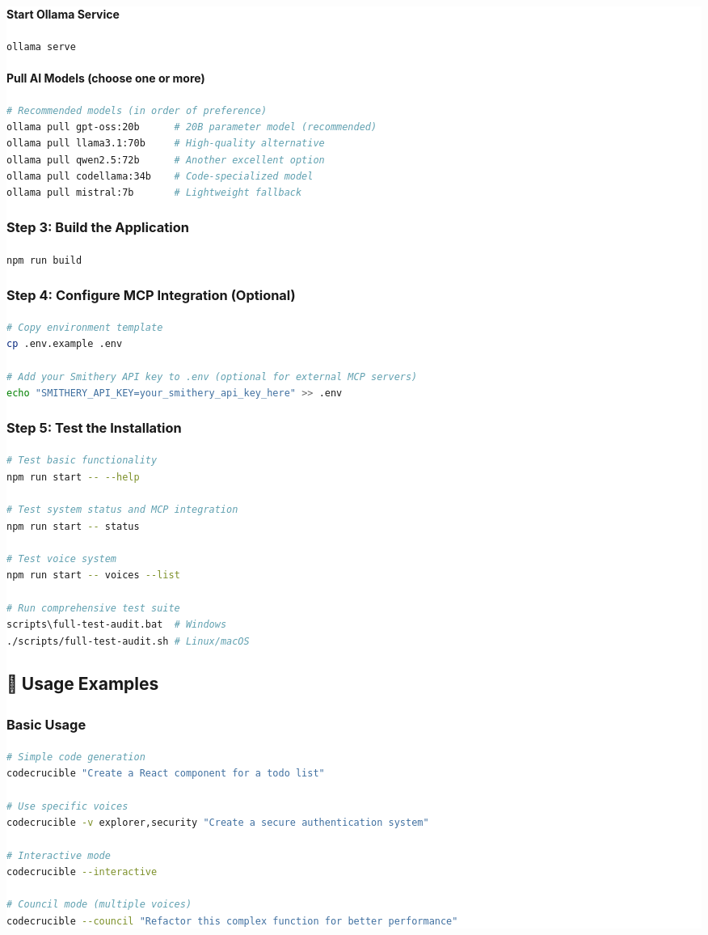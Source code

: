 #### Start Ollama Service
```bash
ollama serve
```

#### Pull AI Models (choose one or more)
```bash
# Recommended models (in order of preference)
ollama pull gpt-oss:20b      # 20B parameter model (recommended)
ollama pull llama3.1:70b     # High-quality alternative
ollama pull qwen2.5:72b      # Another excellent option
ollama pull codellama:34b    # Code-specialized model
ollama pull mistral:7b       # Lightweight fallback
```

### Step 3: Build the Application
```bash
npm run build
```

### Step 4: Configure MCP Integration (Optional)

```bash
# Copy environment template
cp .env.example .env

# Add your Smithery API key to .env (optional for external MCP servers)
echo "SMITHERY_API_KEY=your_smithery_api_key_here" >> .env
```

### Step 5: Test the Installation
```bash
# Test basic functionality
npm run start -- --help

# Test system status and MCP integration
npm run start -- status

# Test voice system
npm run start -- voices --list

# Run comprehensive test suite
scripts\full-test-audit.bat  # Windows
./scripts/full-test-audit.sh # Linux/macOS
```

## 🎯 Usage Examples

### Basic Usage
```bash
# Simple code generation
codecrucible "Create a React component for a todo list"

# Use specific voices
codecrucible -v explorer,security "Create a secure authentication system"

# Interactive mode
codecrucible --interactive

# Council mode (multiple voices)
codecrucible --council "Refactor this complex function for better performance"
```
